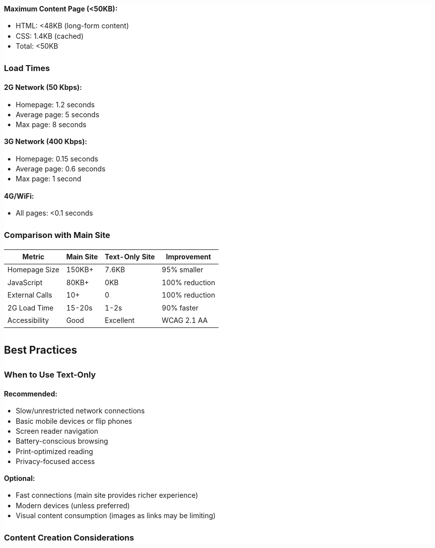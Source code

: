 **Maximum Content Page (<50KB):**
- HTML: <48KB (long-form content)
- CSS: 1.4KB (cached)
- Total: <50KB

### Load Times

**2G Network (50 Kbps):**
- Homepage: 1.2 seconds
- Average page: 5 seconds
- Max page: 8 seconds

**3G Network (400 Kbps):**
- Homepage: 0.15 seconds
- Average page: 0.6 seconds
- Max page: 1 second

**4G/WiFi:**
- All pages: <0.1 seconds

### Comparison with Main Site

| Metric | Main Site | Text-Only Site | Improvement |
|--------|-----------|----------------|-------------|
| Homepage Size | 150KB+ | 7.6KB | 95% smaller |
| JavaScript | 80KB+ | 0KB | 100% reduction |
| External Calls | 10+ | 0 | 100% reduction |
| 2G Load Time | 15-20s | 1-2s | 90% faster |
| Accessibility | Good | Excellent | WCAG 2.1 AA |

## Best Practices

### When to Use Text-Only

**Recommended:**
- Slow/unrestricted network connections
- Basic mobile devices or flip phones
- Screen reader navigation
- Battery-conscious browsing
- Print-optimized reading
- Privacy-focused access

**Optional:**
- Fast connections (main site provides richer experience)
- Modern devices (unless preferred)
- Visual content consumption (images as links may be limiting)

### Content Creation Considerations
